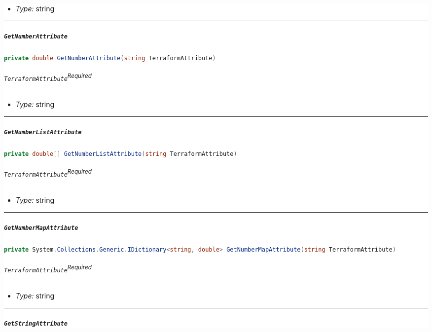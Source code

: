 - *Type:* string

---

##### `GetNumberAttribute` <a name="GetNumberAttribute" id="@cdktf/provider-datadog.customAllocationRules.CustomAllocationRules.getNumberAttribute"></a>

```csharp
private double GetNumberAttribute(string TerraformAttribute)
```

###### `TerraformAttribute`<sup>Required</sup> <a name="TerraformAttribute" id="@cdktf/provider-datadog.customAllocationRules.CustomAllocationRules.getNumberAttribute.parameter.terraformAttribute"></a>

- *Type:* string

---

##### `GetNumberListAttribute` <a name="GetNumberListAttribute" id="@cdktf/provider-datadog.customAllocationRules.CustomAllocationRules.getNumberListAttribute"></a>

```csharp
private double[] GetNumberListAttribute(string TerraformAttribute)
```

###### `TerraformAttribute`<sup>Required</sup> <a name="TerraformAttribute" id="@cdktf/provider-datadog.customAllocationRules.CustomAllocationRules.getNumberListAttribute.parameter.terraformAttribute"></a>

- *Type:* string

---

##### `GetNumberMapAttribute` <a name="GetNumberMapAttribute" id="@cdktf/provider-datadog.customAllocationRules.CustomAllocationRules.getNumberMapAttribute"></a>

```csharp
private System.Collections.Generic.IDictionary<string, double> GetNumberMapAttribute(string TerraformAttribute)
```

###### `TerraformAttribute`<sup>Required</sup> <a name="TerraformAttribute" id="@cdktf/provider-datadog.customAllocationRules.CustomAllocationRules.getNumberMapAttribute.parameter.terraformAttribute"></a>

- *Type:* string

---

##### `GetStringAttribute` <a name="GetStringAttribute" id="@cdktf/provider-datadog.customAllocationRules.CustomAllocationRules.getStringAttribute"></a>
